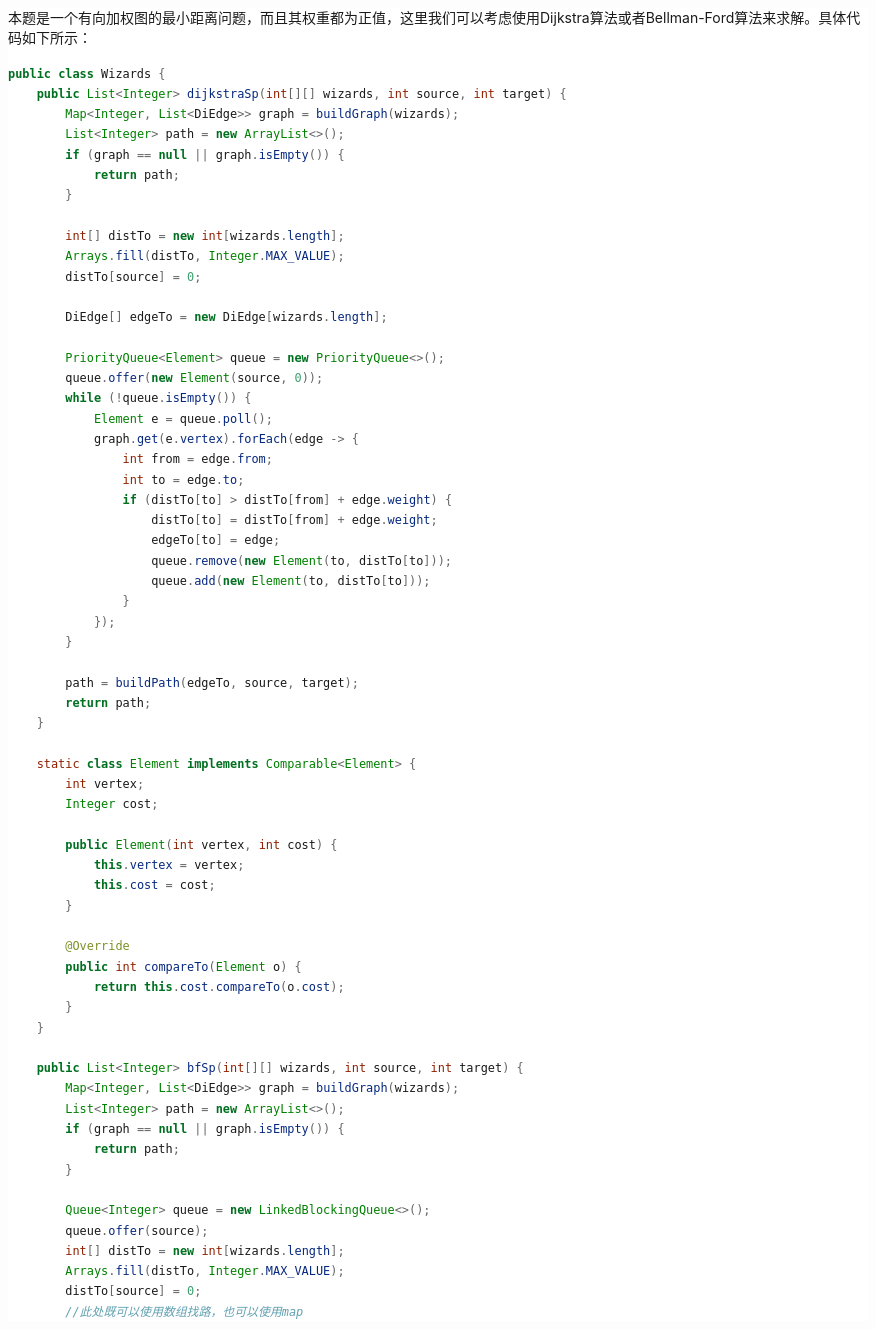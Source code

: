 本题是一个有向加权图的最小距离问题，而且其权重都为正值，这里我们可以考虑使用Dijkstra算法或者Bellman-Ford算法来求解。具体代码如下所示：
```Java
public class Wizards {
    public List<Integer> dijkstraSp(int[][] wizards, int source, int target) {
        Map<Integer, List<DiEdge>> graph = buildGraph(wizards);
        List<Integer> path = new ArrayList<>();
        if (graph == null || graph.isEmpty()) {
            return path;
        }

        int[] distTo = new int[wizards.length];
        Arrays.fill(distTo, Integer.MAX_VALUE);
        distTo[source] = 0;

        DiEdge[] edgeTo = new DiEdge[wizards.length];

        PriorityQueue<Element> queue = new PriorityQueue<>();
        queue.offer(new Element(source, 0));
        while (!queue.isEmpty()) {
            Element e = queue.poll();
            graph.get(e.vertex).forEach(edge -> {
                int from = edge.from;
                int to = edge.to;
                if (distTo[to] > distTo[from] + edge.weight) {
                    distTo[to] = distTo[from] + edge.weight;
                    edgeTo[to] = edge;
                    queue.remove(new Element(to, distTo[to]));
                    queue.add(new Element(to, distTo[to]));
                }
            });
        }

        path = buildPath(edgeTo, source, target);
        return path;
    }

    static class Element implements Comparable<Element> {
        int vertex;
        Integer cost;

        public Element(int vertex, int cost) {
            this.vertex = vertex;
            this.cost = cost;
        }

        @Override
        public int compareTo(Element o) {
            return this.cost.compareTo(o.cost);
        }
    }

    public List<Integer> bfSp(int[][] wizards, int source, int target) {
        Map<Integer, List<DiEdge>> graph = buildGraph(wizards);
        List<Integer> path = new ArrayList<>();
        if (graph == null || graph.isEmpty()) {
            return path;
        }

        Queue<Integer> queue = new LinkedBlockingQueue<>();
        queue.offer(source);
        int[] distTo = new int[wizards.length];
        Arrays.fill(distTo, Integer.MAX_VALUE);
        distTo[source] = 0;
        //此处既可以使用数组找路，也可以使用map
```
